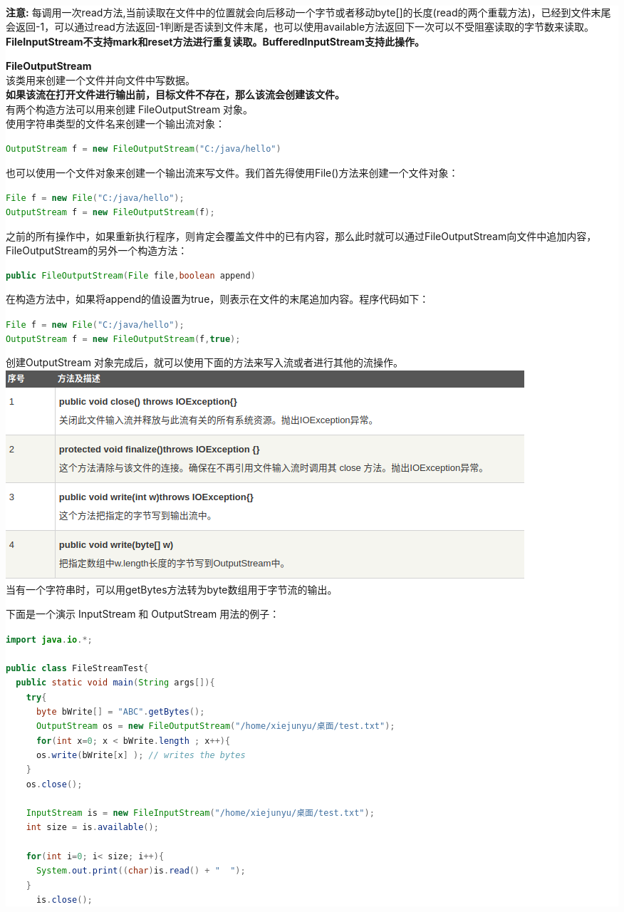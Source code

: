**注意:** 每调用一次read方法,当前读取在文件中的位置就会向后移动一个字节或者移动byte[]的长度(read的两个重载方法)，已经到文件末尾会返回-1，可以通过read方法返回-1判断是否读到文件末尾，也可以使用available方法返回下一次可以不受阻塞读取的字节数来读取。**FileInputStream不支持mark和reset方法进行重复读取。BufferedInputStream支持此操作。**  
  
**FileOutputStream**  
该类用来创建一个文件并向文件中写数据。  
**如果该流在打开文件进行输出前，目标文件不存在，那么该流会创建该文件。**  
有两个构造方法可以用来创建 FileOutputStream 对象。  
使用字符串类型的文件名来创建一个输出流对象：  
```java
OutputStream f = new FileOutputStream("C:/java/hello")
```
也可以使用一个文件对象来创建一个输出流来写文件。我们首先得使用File()方法来创建一个文件对象：  
```java
File f = new File("C:/java/hello");
OutputStream f = new FileOutputStream(f);
```
之前的所有操作中，如果重新执行程序，则肯定会覆盖文件中的已有内容，那么此时就可以通过FileOutputStream向文件中追加内容，FileOutputStream的另外一个构造方法：  
```java
public FileOutputStream(File file,boolean append) 
```
在构造方法中，如果将append的值设置为true，则表示在文件的末尾追加内容。程序代码如下： 
```java
File f = new File("C:/java/hello");
OutputStream f = new FileOutputStream(f,true);
```
创建OutputStream 对象完成后，就可以使用下面的方法来写入流或者进行其他的流操作。  
![fail](Java学习总结之Java-IO系统/FileOutputStream.png "FileOutputStream")  
当有一个字符串时，可以用getBytes方法转为byte数组用于字节流的输出。  

下面是一个演示 InputStream 和 OutputStream 用法的例子： 
```java
import java.io.*;
 
public class FileStreamTest{
  public static void main(String args[]){
    try{
      byte bWrite[] = "ABC".getBytes();
      OutputStream os = new FileOutputStream("/home/xiejunyu/桌面/test.txt");
      for(int x=0; x < bWrite.length ; x++){
      os.write(bWrite[x] ); // writes the bytes
    }
    os.close();
 
    InputStream is = new FileInputStream("/home/xiejunyu/桌面/test.txt");
    int size = is.available();
 
    for(int i=0; i< size; i++){
      System.out.print((char)is.read() + "  ");
    }
      is.close();
```